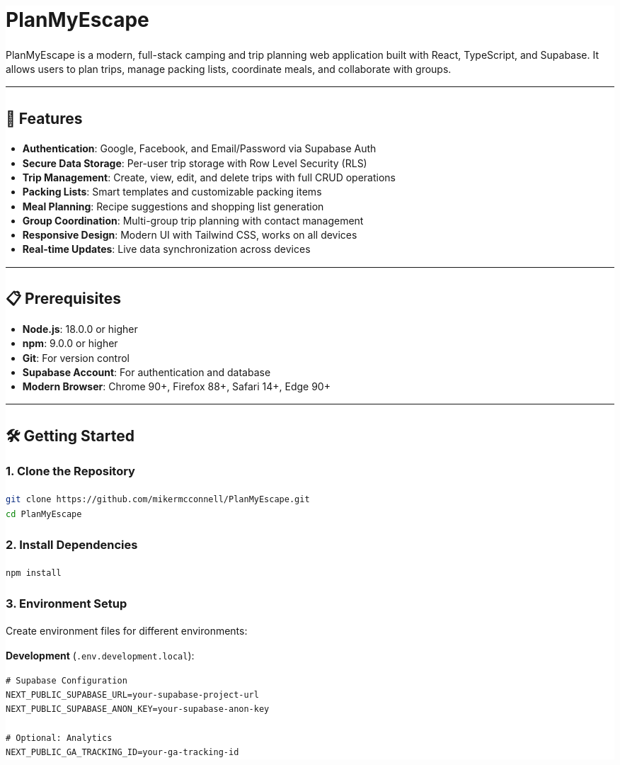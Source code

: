 # PlanMyEscape

PlanMyEscape is a modern, full-stack camping and trip planning web application built with React, TypeScript, and Supabase. It allows users to plan trips, manage packing lists, coordinate meals, and collaborate with groups.

---

## 🚀 Features

- **Authentication**: Google, Facebook, and Email/Password via Supabase Auth
- **Secure Data Storage**: Per-user trip storage with Row Level Security (RLS)
- **Trip Management**: Create, view, edit, and delete trips with full CRUD operations
- **Packing Lists**: Smart templates and customizable packing items
- **Meal Planning**: Recipe suggestions and shopping list generation
- **Group Coordination**: Multi-group trip planning with contact management
- **Responsive Design**: Modern UI with Tailwind CSS, works on all devices
- **Real-time Updates**: Live data synchronization across devices

---

## 📋 Prerequisites

- **Node.js**: 18.0.0 or higher
- **npm**: 9.0.0 or higher
- **Git**: For version control
- **Supabase Account**: For authentication and database
- **Modern Browser**: Chrome 90+, Firefox 88+, Safari 14+, Edge 90+

---

## 🛠️ Getting Started

### 1. Clone the Repository
```bash
git clone https://github.com/mikermcconnell/PlanMyEscape.git
cd PlanMyEscape
```

### 2. Install Dependencies
```bash
npm install
```

### 3. Environment Setup

Create environment files for different environments:

**Development** (`.env.development.local`):
```env
# Supabase Configuration
NEXT_PUBLIC_SUPABASE_URL=your-supabase-project-url
NEXT_PUBLIC_SUPABASE_ANON_KEY=your-supabase-anon-key

# Optional: Analytics
NEXT_PUBLIC_GA_TRACKING_ID=your-ga-tracking-id
```
